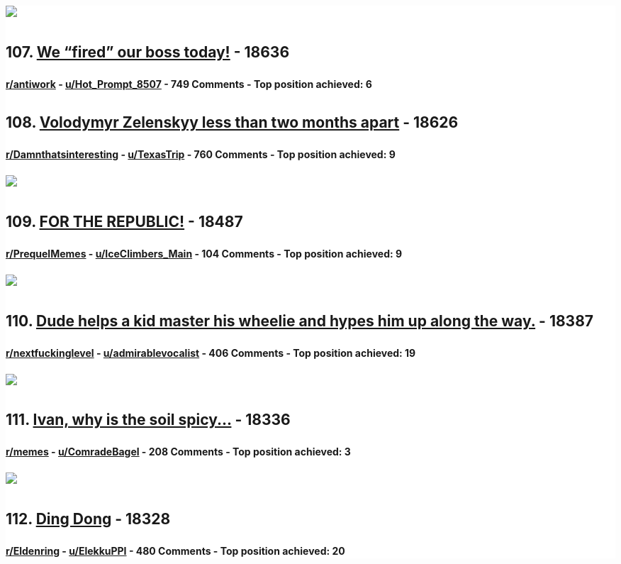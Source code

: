 <a href="https://mainichi.jp/articles/20220330/k00/00m/040/049000c"><img src="https://a.thumbs.redditmedia.com/sH6dEBgEQLSn0WXu7CD1djTrWw1c0lEK_33Bppk6cf0.jpg"></img></a>

## 107. [We “fired” our boss today!](http://reddit.com/r/antiwork/comments/tvzv3n/we_fired_our_boss_today/) - 18636
#### [r/antiwork](http://reddit.com/r/antiwork) - [u/Hot_Prompt_8507](http://reddit.com/u/Hot_Prompt_8507) - 749 Comments - Top position achieved: 6

## 108. [Volodymyr Zelenskyy less than two months apart](http://reddit.com/r/Damnthatsinteresting/comments/twghug/volodymyr_zelenskyy_less_than_two_months_apart/) - 18626
#### [r/Damnthatsinteresting](http://reddit.com/r/Damnthatsinteresting) - [u/TexasTrip](http://reddit.com/u/TexasTrip) - 760 Comments - Top position achieved: 9

<a href="https://i.redd.it/2f29dw21jlr81.png"><img src="https://b.thumbs.redditmedia.com/342DIE4rgIWYVbZMsTxxfihVOmbs1vt3Xm6I7cBG74c.jpg"></img></a>

## 109. [FOR THE REPUBLIC!](http://reddit.com/r/PrequelMemes/comments/tvxant/for_the_republic/) - 18487
#### [r/PrequelMemes](http://reddit.com/r/PrequelMemes) - [u/IceClimbers_Main](http://reddit.com/u/IceClimbers_Main) - 104 Comments - Top position achieved: 9

<a href="https://i.redd.it/61qr6nnq7hr81.jpg"><img src="https://b.thumbs.redditmedia.com/koS_D3_PtXISFJmXoEJR9uJ-ncgotiMH-CZnmQVbZ_E.jpg"></img></a>

## 110. [Dude helps a kid master his wheelie and hypes him up along the way.](http://reddit.com/r/nextfuckinglevel/comments/tvyhr2/dude_helps_a_kid_master_his_wheelie_and_hypes_him/) - 18387
#### [r/nextfuckinglevel](http://reddit.com/r/nextfuckinglevel) - [u/admirablevocalist](http://reddit.com/u/admirablevocalist) - 406 Comments - Top position achieved: 19

<a href="https://v.redd.it/a5umzdt0mhr81"><img src="https://b.thumbs.redditmedia.com/-9p3GK4AXWBsZG8GIWoOdWMBrMEc58XPLGdp3uHAbhM.jpg"></img></a>

## 111. [Ivan, why is the soil spicy...](http://reddit.com/r/memes/comments/tvw3t0/ivan_why_is_the_soil_spicy/) - 18336
#### [r/memes](http://reddit.com/r/memes) - [u/ComradeBagel](http://reddit.com/u/ComradeBagel) - 208 Comments - Top position achieved: 3

<a href="https://i.redd.it/mxomiwddsgr81.gif"><img src="https://a.thumbs.redditmedia.com/eOGFfUj4rKCiTtuBGo7dVV8E8z2TzncP6wrPL0C8J30.jpg"></img></a>

## 112. [Ding Dong](http://reddit.com/r/Eldenring/comments/tw21r0/ding_dong/) - 18328
#### [r/Eldenring](http://reddit.com/r/Eldenring) - [u/ElekkuPPI](http://reddit.com/u/ElekkuPPI) - 480 Comments - Top position achieved: 20
